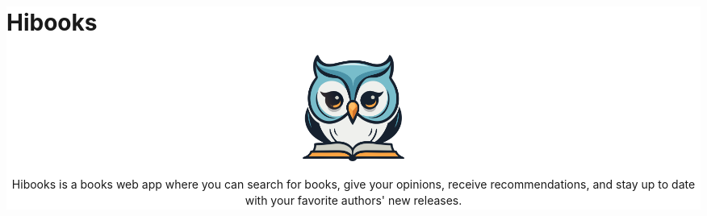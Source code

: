 # Hibooks

<div align="center">
<img alt="Hibook mascot" src="./hibook.svg" width=126/>
<p>Hibooks is a books web app where you can search for books, give your opinions, receive recommendations, and stay up to date with your favorite authors' new releases.</p>
</div>

